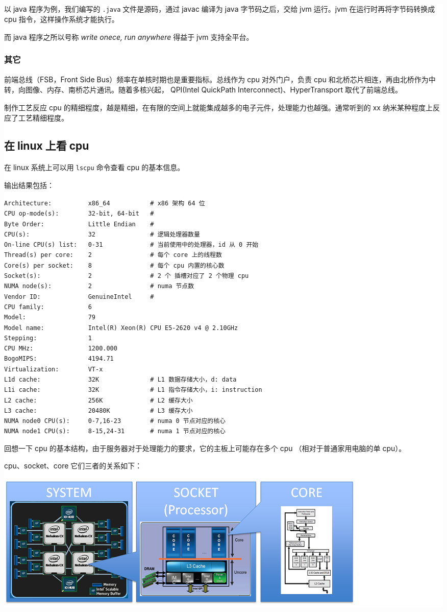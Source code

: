 以 java 程序为例，我们编写的 `.java` 文件是源码，通过 javac 编译为 java 字节码之后，交给 jvm 运行。jvm 在运行时再将字节码转换成 cpu 指令，这样操作系统才能执行。

而 java 程序之所以号称 *write onece, run anywhere* 得益于 jvm 支持全平台。

### 其它

前端总线（FSB，Front Side Bus）频率在单核时期也是重要指标。总线作为 cpu 对外门户，负责 cpu 和北桥芯片相连，再由北桥作为中转，向图像、内存、南桥芯片通讯。随着多核兴起， QPI(Intel QuickPath Interconnect)、HyperTransport 取代了前端总线。

制作工艺反应 cpu 的精细程度，越是精细，在有限的空间上就能集成越多的电子元件，处理能力也越强。通常听到的 xx 纳米某种程度上反应了工艺精细程度。

## 在 linux 上看 cpu

在 linux 系统上可以用 `lscpu` 命令查看 cpu 的基本信息。

输出结果包括：

```
Architecture:          x86_64           # x86 架构 64 位
CPU op-mode(s):        32-bit, 64-bit   # 
Byte Order:            Little Endian    # 
CPU(s):                32               # 逻辑处理器数量
On-line CPU(s) list:   0-31             # 当前使用中的处理器，id 从 0 开始
Thread(s) per core:    2                # 每个 core 上的线程数
Core(s) per socket:    8                # 每个 cpu 内置的核心数
Socket(s):             2                # 2 个 插槽对应了 2 个物理 cpu
NUMA node(s):          2                # numa 节点数
Vendor ID:             GenuineIntel     # 
CPU family:            6
Model:                 79
Model name:            Intel(R) Xeon(R) CPU E5-2620 v4 @ 2.10GHz
Stepping:              1
CPU MHz:               1200.000
BogoMIPS:              4194.71
Virtualization:        VT-x
L1d cache:             32K              # L1 数据存储大小，d: data
L1i cache:             32K              # L1 指令存储大小，i: instruction
L2 cache:              256K             # L2 缓存大小
L3 cache:              20480K           # L3 缓存大小
NUMA node0 CPU(s):     0-7,16-23        # numa 0 节点对应的核心
NUMA node1 CPU(s):     8-15,24-31       # numa 1 节点对应的核心
```

回想一下 cpu 的基本结构，由于服务器对于处理能力的要求，它的主板上可能存在多个 cpu （相对于普通家用电脑的单 cpu）。

cpu、socket、core 它们三者的关系如下：

<p class="text-center">
  <img src="/public/img/posts/cpu-multi-cores.png">
</p>
